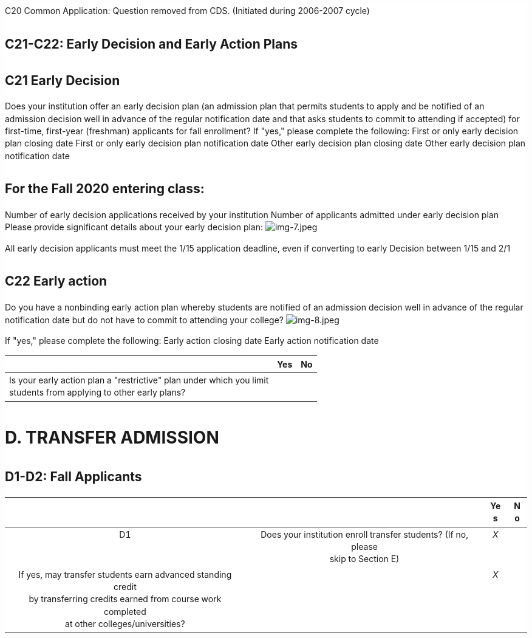 C20 Common Application: Question removed from CDS. (Initiated during 2006-2007 cycle)

## C21-C22: Early Decision and Early Action Plans

## C21 Early Decision

Does your institution offer an early decision plan (an admission plan that permits students to apply and be notified of an admission decision well in advance of the regular notification date and that asks students to commit to attending if accepted) for first-time, first-year (freshman) applicants for fall enrollment?
If "yes," please complete the following:
First or only early decision plan closing date
First or only early decision plan notification date
Other early decision plan closing date
Other early decision plan notification date

## For the Fall 2020 entering class:

Number of early decision applications received by your institution
Number of applicants admitted under early decision plan
Please provide significant details about your early decision plan:
![img-7.jpeg](img-7.jpeg)

All early decision applicants must meet the 1/15 application deadline, even if converting to early Decision between $1 / 15$ and $2 / 1$

## C22 Early action

Do you have a nonbinding early action plan whereby students are notified of an admission decision well in advance of the regular notification date but do not have to commit to attending your college?
![img-8.jpeg](img-8.jpeg)

If "yes," please complete the following:
Early action closing date
Early action notification date

|  | Yes | No |
| :-- | :-- | :-- |
| Is your early action plan a "restrictive" plan under which you limit <br> students from applying to other early plans? |  |  |
# D. TRANSFER ADMISSION 

## D1-D2: Fall Applicants

|  |  | Yes | No |
| :--: | :--: | :--: | :--: |
| D1 | Does your institution enroll transfer students? (If no, please <br> skip to Section E) | $X$ |  |
| If yes, may transfer students earn advanced standing credit <br> by transferring credits earned from course work completed <br> at other colleges/universities? |  | $X$ |  |
